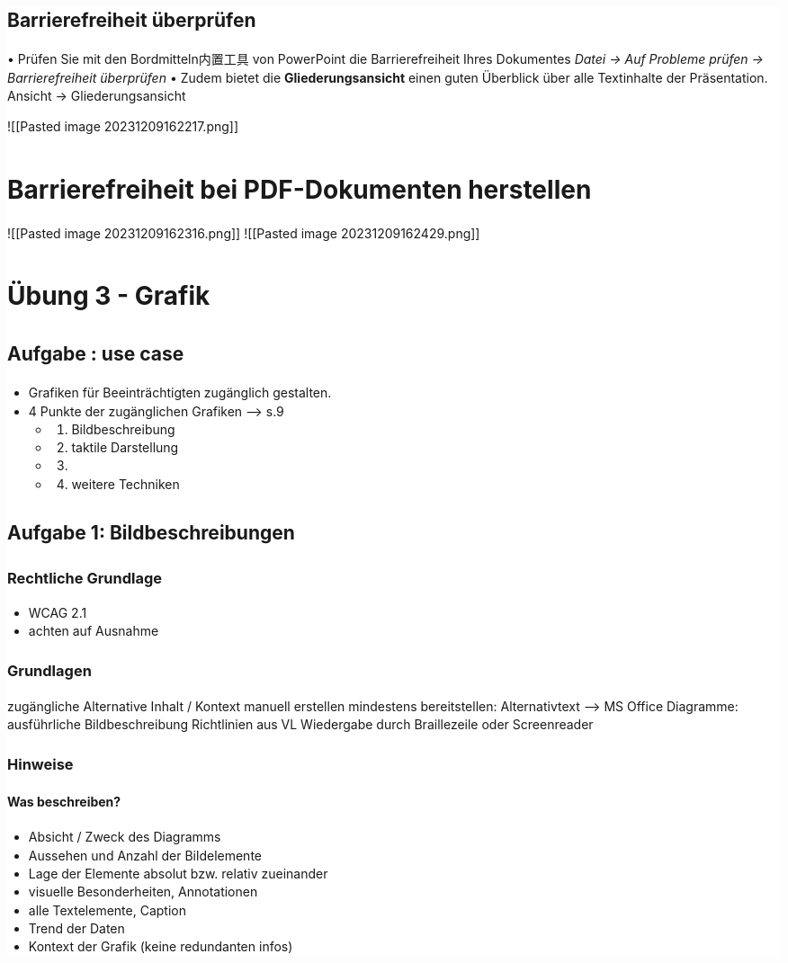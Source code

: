 ## Barrierefreiheit überprüfen

• Prüfen Sie mit den Bordmitteln内置工具 von PowerPoint die Barrierefreiheit Ihres Dokumentes
*Datei → Auf Probleme prüfen → Barrierefreiheit überprüfen*
• Zudem bietet die **Gliederungsansicht** einen guten Überblick über alle Textinhalte der Präsentation.
Ansicht → Gliederungsansicht

![[Pasted image 20231209162217.png]]


# Barrierefreiheit bei PDF-Dokumenten herstellen
![[Pasted image 20231209162316.png]]
![[Pasted image 20231209162429.png]]


# Übung 3 - Grafik
## Aufgabe : use case
- Grafiken für Beeinträchtigten zugänglich gestalten.
- 4 Punkte der zugänglichen Grafiken --> s.9
	- 1. Bildbeschreibung
	- 2. taktile Darstellung
	- 3. 
	- 4. weitere Techniken


## Aufgabe 1: Bildbeschreibungen
### Rechtliche Grundlage
- WCAG 2.1
- achten auf Ausnahme

### Grundlagen
zugängliche Alternative
Inhalt / Kontext
manuell erstellen
mindestens bereitstellen: Alternativtext --> MS Office
Diagramme: ausführliche Bildbeschreibung
Richtlinien aus VL
Wiedergabe durch Braillezeile oder Screenreader


### Hinweise
#### Was beschreiben?
- Absicht / Zweck des Diagramms
- Aussehen und Anzahl der Bildelemente
- Lage der Elemente absolut bzw. relativ zueinander
- visuelle Besonderheiten, Annotationen
- alle Textelemente, Caption
- Trend der Daten
- Kontext der Grafik (keine redundanten infos)
